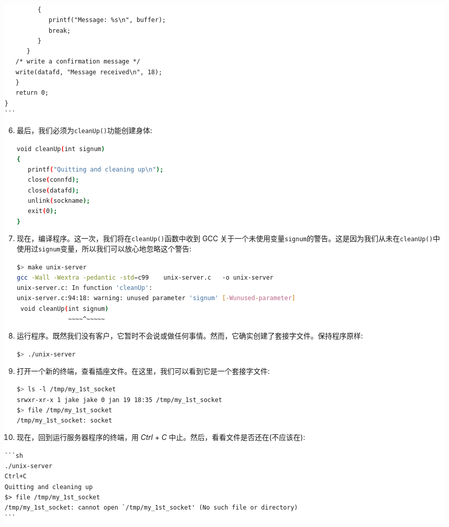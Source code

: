              {
                printf("Message: %s\n", buffer);
                break;
             }
          }
       /* write a confirmation message */
       write(datafd, "Message received\n", 18);
       }
       return 0;
    }
    ```

6.  最后，我们必须为`cleanUp()`功能创建身体:

    ```sh
    void cleanUp(int signum)
    {
       printf("Quitting and cleaning up\n");
       close(connfd);
       close(datafd);
       unlink(sockname);
       exit(0);
    }
    ```

7.  现在，编译程序。这一次，我们将在`cleanUp()`函数中收到 GCC 关于一个未使用变量`signum`的警告。这是因为我们从未在`cleanUp()`中使用过`signum`变量，所以我们可以放心地忽略这个警告:

    ```sh
    $> make unix-server
    gcc -Wall -Wextra -pedantic -std=c99    unix-server.c   -o unix-server
    unix-server.c: In function 'cleanUp':
    unix-server.c:94:18: warning: unused parameter 'signum' [-Wunused-parameter]
     void cleanUp(int signum)
                  ~~~~^~~~~~
    ```

8.  运行程序。既然我们没有客户，它暂时不会说或做任何事情。然而，它确实创建了套接字文件。保持程序原样:

    ```sh
    $> ./unix-server
    ```

9.  打开一个新的终端，查看插座文件。在这里，我们可以看到它是一个套接字文件:

    ```sh
    $> ls -l /tmp/my_1st_socket 
    srwxr-xr-x 1 jake jake 0 jan 19 18:35 /tmp/my_1st_socket
    $> file /tmp/my_1st_socket 
    /tmp/my_1st_socket: socket
    ```

10.  现在，回到运行服务器程序的终端，用 *Ctrl* + *C* 中止。然后，看看文件是否还在(不应该在):

    ```sh
    ./unix-server
    Ctrl+C
    Quitting and cleaning up
    $> file /tmp/my_1st_socket 
    /tmp/my_1st_socket: cannot open `/tmp/my_1st_socket' (No such file or directory)
    ```
